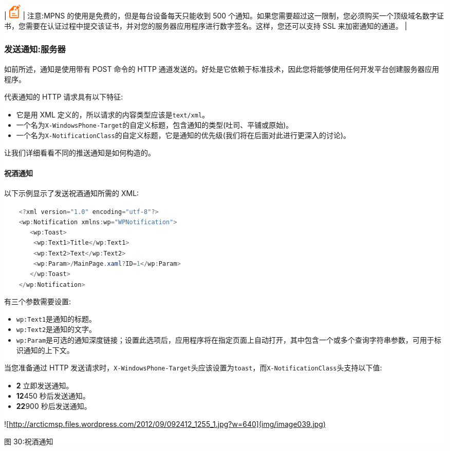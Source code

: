 | ![](img/note.png) | 注意:MPNS 的使用是免费的，但是每台设备每天只能收到 500 个通知。如果您需要超过这一限制，您必须购买一个顶级域名数字证书，您需要在认证过程中提交该证书，并对您的服务器应用程序进行数字签名。这样，您还可以支持 SSL 来加密通知的通道。 |

### 发送通知:服务器

如前所述，通知是使用带有 POST 命令的 HTTP 通道发送的。好处是它依赖于标准技术，因此您将能够使用任何开发平台创建服务器应用程序。

代表通知的 HTTP 请求具有以下特征:

*   它是用 XML 定义的，所以请求的内容类型应该是`text/xml`。
*   一个名为`X-WindowsPhone-Target`的自定义标题，包含通知的类型(吐司、平铺或原始)。
*   一个名为`X-NotificationClass`的自定义标题，它是通知的优先级(我们将在后面对此进行更深入的讨论)。

让我们详细看看不同的推送通知是如何构造的。

#### 祝酒通知

以下示例显示了发送祝酒通知所需的 XML:

```cs
    <?xml version="1.0" encoding="utf-8"?>
    <wp:Notification xmlns:wp="WPNotification">
       <wp:Toast>
        <wp:Text1>Title</wp:Text1>
        <wp:Text2>Text</wp:Text2>
        <wp:Param>/MainPage.xaml?ID=1</wp:Param>
       </wp:Toast>
    </wp:Notification>

```

有三个参数需要设置:

*   `wp:Text1`是通知的标题。
*   `wp:Text2`是通知的文字。
*   `wp:Param`是可选的通知深度链接；设置此选项后，应用程序将在指定页面上自动打开，其中包含一个或多个查询字符串参数，可用于标识通知的上下文。

当您准备通过 HTTP 发送请求时，`X-WindowsPhone-Target`头应该设置为`toast`，而`X-NotificationClass`头支持以下值:

*   **2** 立即发送通知。
*   **12**450 秒后发送通知。
*   **22**900 秒后发送通知。

![http://arcticmsp.files.wordpress.com/2012/09/092412_1255_1.jpg?w=640](img/image039.jpg)

图 30:祝酒通知
